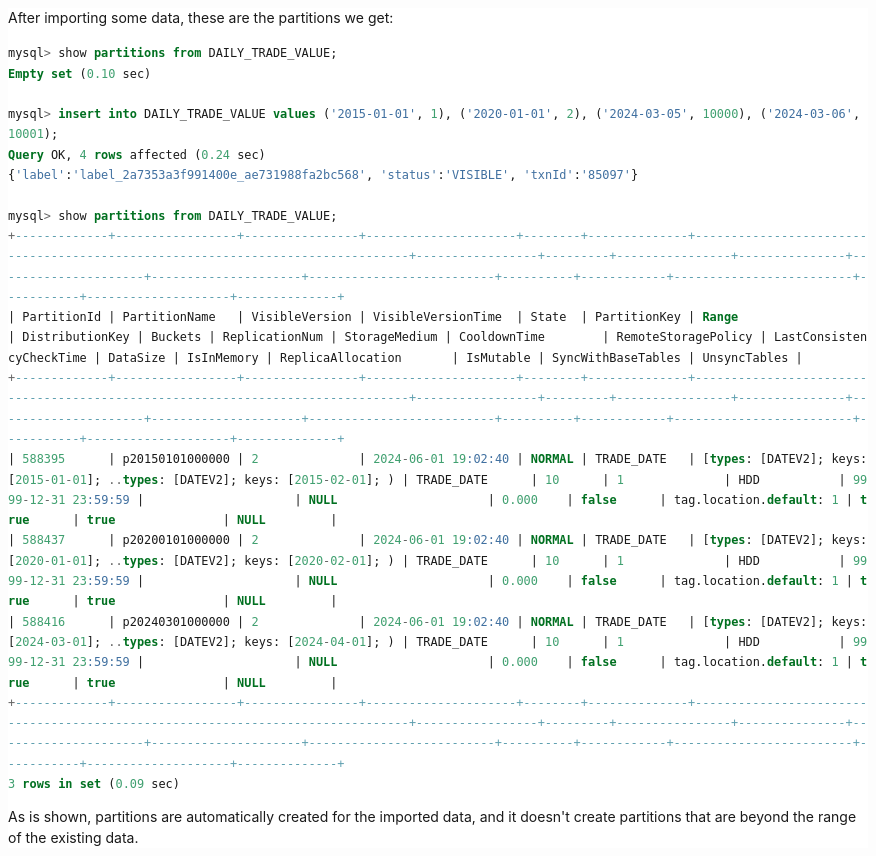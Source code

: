 After importing some data, these are the partitions we get:

```sql
mysql> show partitions from DAILY_TRADE_VALUE;
Empty set (0.10 sec)

mysql> insert into DAILY_TRADE_VALUE values ('2015-01-01', 1), ('2020-01-01', 2), ('2024-03-05', 10000), ('2024-03-06', 10001);
Query OK, 4 rows affected (0.24 sec)
{'label':'label_2a7353a3f991400e_ae731988fa2bc568', 'status':'VISIBLE', 'txnId':'85097'}

mysql> show partitions from DAILY_TRADE_VALUE;
+-------------+-----------------+----------------+---------------------+--------+--------------+--------------------------------------------------------------------------------+-----------------+---------+----------------+---------------+---------------------+---------------------+--------------------------+----------+------------+-------------------------+-----------+--------------------+--------------+
| PartitionId | PartitionName   | VisibleVersion | VisibleVersionTime  | State  | PartitionKey | Range                                                                          | DistributionKey | Buckets | ReplicationNum | StorageMedium | CooldownTime        | RemoteStoragePolicy | LastConsistencyCheckTime | DataSize | IsInMemory | ReplicaAllocation       | IsMutable | SyncWithBaseTables | UnsyncTables |
+-------------+-----------------+----------------+---------------------+--------+--------------+--------------------------------------------------------------------------------+-----------------+---------+----------------+---------------+---------------------+---------------------+--------------------------+----------+------------+-------------------------+-----------+--------------------+--------------+
| 588395      | p20150101000000 | 2              | 2024-06-01 19:02:40 | NORMAL | TRADE_DATE   | [types: [DATEV2]; keys: [2015-01-01]; ..types: [DATEV2]; keys: [2015-02-01]; ) | TRADE_DATE      | 10      | 1              | HDD           | 9999-12-31 23:59:59 |                     | NULL                     | 0.000    | false      | tag.location.default: 1 | true      | true               | NULL         |
| 588437      | p20200101000000 | 2              | 2024-06-01 19:02:40 | NORMAL | TRADE_DATE   | [types: [DATEV2]; keys: [2020-01-01]; ..types: [DATEV2]; keys: [2020-02-01]; ) | TRADE_DATE      | 10      | 1              | HDD           | 9999-12-31 23:59:59 |                     | NULL                     | 0.000    | false      | tag.location.default: 1 | true      | true               | NULL         |
| 588416      | p20240301000000 | 2              | 2024-06-01 19:02:40 | NORMAL | TRADE_DATE   | [types: [DATEV2]; keys: [2024-03-01]; ..types: [DATEV2]; keys: [2024-04-01]; ) | TRADE_DATE      | 10      | 1              | HDD           | 9999-12-31 23:59:59 |                     | NULL                     | 0.000    | false      | tag.location.default: 1 | true      | true               | NULL         |
+-------------+-----------------+----------------+---------------------+--------+--------------+--------------------------------------------------------------------------------+-----------------+---------+----------------+---------------+---------------------+---------------------+--------------------------+----------+------------+-------------------------+-----------+--------------------+--------------+
3 rows in set (0.09 sec)
```

As is shown, partitions are automatically created for the imported data, and it doesn't create partitions that are beyond the range of the existing data.

